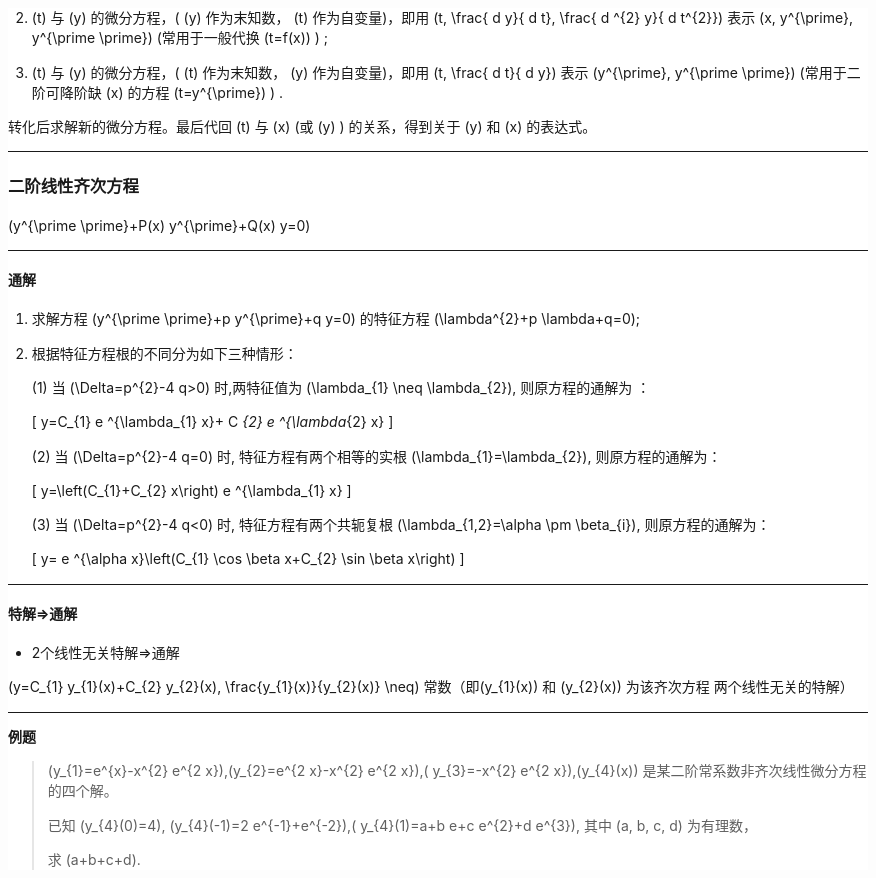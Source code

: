 2) \(t\) 与 \(y\) 的微分方程，( \(y\) 作为末知数， \(t\) 作为自变量)，即用 \(t, \frac{ d y}{ d t}, \frac{ d ^{2} y}{ d t^{2}}\) 表示 \(x, y^{\prime}, y^{\prime \prime}\) (常用于一般代换 \(t=f(x)\) ) ;
   
3) \(t\) 与 \(y\) 的微分方程，( \(t\) 作为末知数， \(y\) 作为自变量)，即用 \(t, \frac{ d t}{ d y}\) 表示 \(y^{\prime}, y^{\prime \prime}\) (常用于二阶可降阶缺 \(x\) 的方程 \(t=y^{\prime}\) ) .
   
转化后求解新的微分方程。最后代回 \(t\) 与 \(x\) (或 \(y\) ) 的关系，得到关于 \(y\) 和 \(x\) 的表达式。

---

### **二阶线性齐次方程**

\(y^{\prime \prime}+P(x) y^{\prime}+Q(x) y=0\) 

---

#### 通解

1. 求解方程 \(y^{\prime \prime}+p y^{\prime}+q y=0\) 的特征方程 \(\lambda^{2}+p \lambda+q=0\);

2. 根据特征方程根的不同分为如下三种情形：

    (1) 当 \(\Delta=p^{2}-4 q>0\) 时,两特征值为 \(\lambda_{1} \neq \lambda_{2}\), 则原方程的通解为 ：
    
    \[
    y=C_{1} e ^{\lambda_{1} x}+ C _{2} e ^{\lambda_{2} x}
    \] 
    
    (2) 当 \(\Delta=p^{2}-4 q=0\) 时, 特征方程有两个相等的实根 \(\lambda_{1}=\lambda_{2}\), 则原方程的通解为：

    \[
    y=\left(C_{1}+C_{2} x\right) e ^{\lambda_{1} x}
    \]

    (3) 当 \(\Delta=p^{2}-4 q<0\) 时, 特征方程有两个共轭复根 \(\lambda_{1,2}=\alpha \pm \beta_{i}\), 则原方程的通解为：
    
    \[
    y= e ^{\alpha x}\left(C_{1} \cos \beta x+C_{2} \sin \beta x\right)
    \]

---

#### **特解$\Rightarrow$通解**

* 2个线性无关特解$\Rightarrow$通解

\(y=C_{1} y_{1}(x)+C_{2} y_{2}(x), \frac{y_{1}(x)}{y_{2}(x)} \neq\) 常数（即\(y_{1}(x)\) 和 \(y_{2}(x)\) 为该齐次方程 两个线性无关的特解）

---

**例题**

>\(y_{1}=e^{x}-x^{2} e^{2 x}\),\(y_{2}=e^{2 x}-x^{2} e^{2 x}\),\( y_{3}=-x^{2} e^{2 x}\),\(y_{4}(x)\) 是某二阶常系数非齐次线性微分方程的四个解。
>
>已知 \(y_{4}(0)=4\), \(y_{4}(-1)=2 e^{-1}+e^{-2}\),\( y_{4}(1)=a+b e+c e^{2}+d e^{3}\), 其中 \(a, b, c, d\) 为有理数，
>
>求 \(a+b+c+d\).
